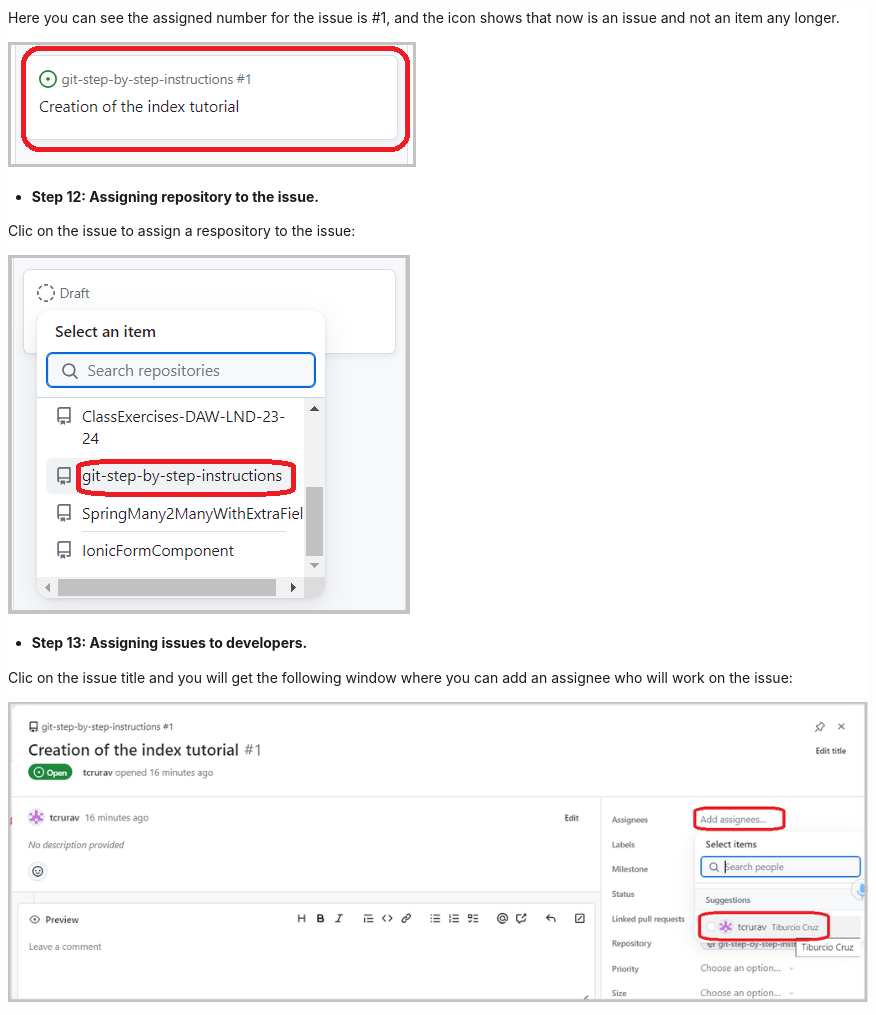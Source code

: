 Here you can see the assigned number for the issue is #1, and the icon shows that now is an issue and not an item any longer.

<img src="screenshots/screenshot-15-short-1.png"/>


* **Step 12: Assigning repository to the issue.**

Clic on the issue to assign a respository to the issue:

<img src="screenshots/screenshot-14-short-1.png"/>


* **Step 13: Assigning issues to developers.**

Clic on the issue title and you will get the following window where you can add an assignee who will work on the issue:

<img src="screenshots/screenshot-16-short.png"/>
